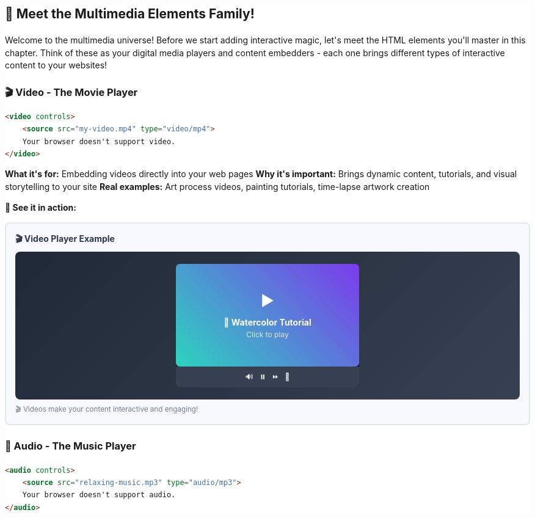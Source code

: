 
## 🧩 Meet the Multimedia Elements Family!

Welcome to the multimedia universe! Before we start adding interactive magic, let's meet the HTML elements you'll master in this chapter. Think of these as your digital media players and content embedders - each one brings different types of interactive content to your websites!

### **🎬 Video - The Movie Player**

```html
<video controls>
    <source src="my-video.mp4" type="video/mp4">
    Your browser doesn't support video.
</video>
```

**What it's for:** Embedding videos directly into your web pages
**Why it's important:** Brings dynamic content, tutorials, and visual storytelling to your site
**Real examples:** Art process videos, painting tutorials, time-lapse artwork creation

**👀 See it in action:**
<div style="border: 2px solid #e2e8f0; padding: 15px; margin: 10px 0; border-radius: 8px; background-color: #f8f9ff;">
  <h4 style="margin: 0 0 10px 0; color: #2d3748;">🎬 Video Player Example</h4>
  <div style="background: linear-gradient(135deg, #1f2937 0%, #374151 100%); padding: 20px; border-radius: 8px; text-align: center;">
    <div style="background-color: #000; border-radius: 6px; position: relative; max-width: 300px; margin: 0 auto;">
      <div style="aspect-ratio: 16/9; background: linear-gradient(45deg, #2dd4bf, #7c3aed); border-radius: 6px; display: flex; flex-direction: column; align-items: center; justify-content: center; color: white;">
        <div style="font-size: 24px; margin-bottom: 8px;">▶️</div>
        <div style="font-size: 14px; font-weight: bold;">🎨 Watercolor Tutorial</div>
        <div style="font-size: 12px; opacity: 0.8;">Click to play</div>
      </div>
      <div style="background-color: #374151; padding: 8px; border-radius: 0 0 6px 6px; display: flex; align-items: center; justify-content: center; gap: 10px;">
        <span style="color: white; font-size: 12px;">🔊</span>
        <span style="color: white; font-size: 12px;">⏸️</span>
        <span style="color: white; font-size: 12px;">⏩</span>
        <span style="color: white; font-size: 12px;">🔄</span>
      </div>
    </div>
  </div>
  <small style="color: #718096; display: block; margin-top: 8px;">🎬 Videos make your content interactive and engaging!</small>
</div>

### **🎵 Audio - The Music Player**

```html
<audio controls>
    <source src="relaxing-music.mp3" type="audio/mp3">
    Your browser doesn't support audio.
</audio>
```
